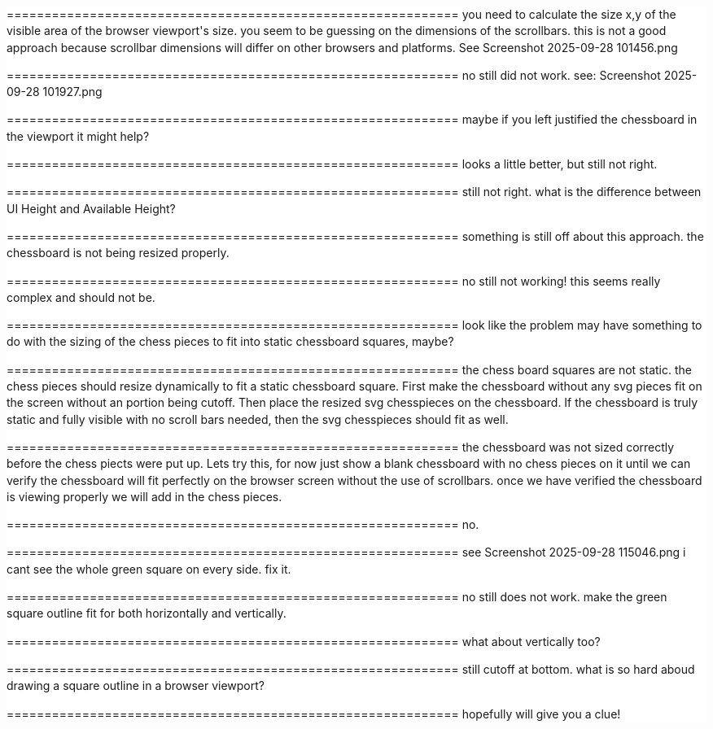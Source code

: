 ============================================================
you need to calculate the size x,y of the visible area of the browser viewport's size. you seem to be guessing on the dimensions of the scrollbars. this is not a good approach because scrollbar dimensions will differ on other browsers and platforms. See Screenshot 2025-09-28 101456.png

============================================================
no still did not work. see: Screenshot 2025-09-28 101927.png

============================================================
maybe if you left justified the chessboard in the viewport it might help?

============================================================
looks a little better, but still not right.

============================================================
still not right. what is the difference between UI Height and Available Height?

============================================================
something is still off about this approach. the chessboard is not being resized properly.

============================================================
no still not working! this seems really complex and should not be.

============================================================
look like the problem may have something to do with the sizing of the chess pieces to fit into static chessboard squares, maybe?

============================================================
the chess board squares are not static. the chess pieces should resize dynamically to fit a static chessboard square. First make the chessboard without any svg pieces fit on the screen without an portion being cutoff. Then place the resized svg chesspieces on the chessboard. If the chessboard is truly static and fully visible with no scroll bars needed, then the svg chesspieces should fit as well.

============================================================
the chessboard was not sized correctly before the chess piects were put up. Lets try this, for now just show a blank chessboard with no chess pieces on it until we can verify the chessboard will fit perfectly on the browser screen without the use of scrollbars. once we have verified the chessboard is viewing properly we will add in the chess pieces.

============================================================
no.

============================================================
see Screenshot 2025-09-28 115046.png i cant see the whole green square on every side. fix it.

============================================================
no still does not work. make the green square outline fit for both horizontally and vertically.

============================================================
what about vertically too?

============================================================
still cutoff at bottom. what is so hard aboud drawing a square outline in a browser viewport?

============================================================
hopefully will give you a clue!
